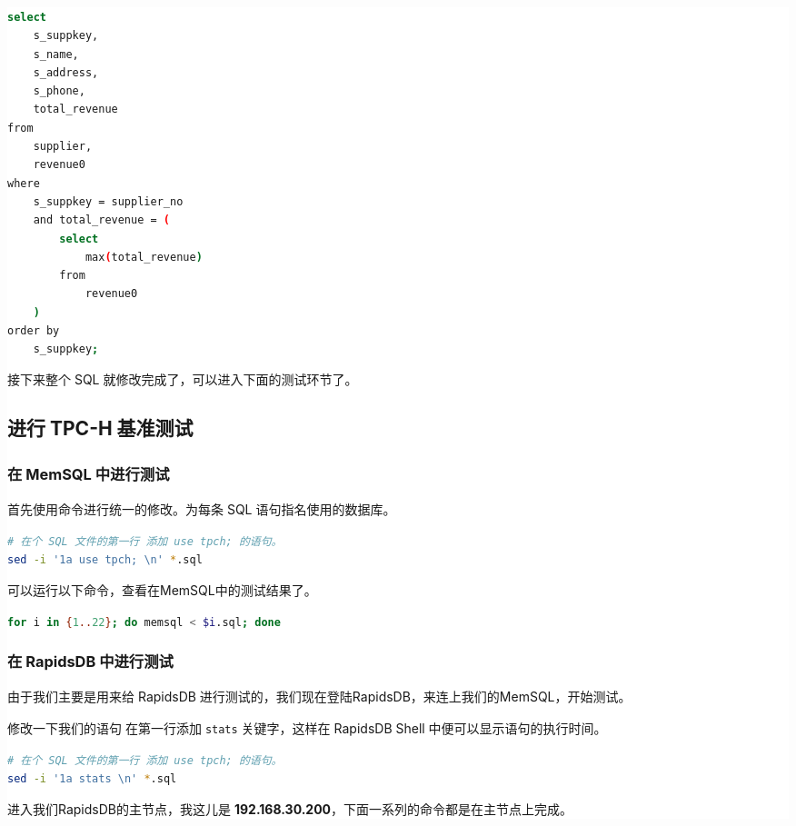 ```sh
select
	s_suppkey,
	s_name,
	s_address,
	s_phone,
	total_revenue
from
	supplier,
	revenue0
where
	s_suppkey = supplier_no
	and total_revenue = (
		select
			max(total_revenue)
		from
			revenue0
	)
order by
	s_suppkey;
```

接下来整个 SQL 就修改完成了，可以进入下面的测试环节了。




## 进行 TPC-H 基准测试

### 在 MemSQL 中进行测试

首先使用命令进行统一的修改。为每条 SQL 语句指名使用的数据库。

```sh
# 在个 SQL 文件的第一行 添加 use tpch; 的语句。
sed -i '1a use tpch; \n' *.sql
```

可以运行以下命令，查看在MemSQL中的测试结果了。

```sh
for i in {1..22}; do memsql < $i.sql; done
```



### 在 RapidsDB 中进行测试

由于我们主要是用来给 RapidsDB 进行测试的，我们现在登陆RapidsDB，来连上我们的MemSQL，开始测试。

修改一下我们的语句 在第一行添加 `stats` 关键字，这样在 RapidsDB Shell 中便可以显示语句的执行时间。

```sh
# 在个 SQL 文件的第一行 添加 use tpch; 的语句。
sed -i '1a stats \n' *.sql
```

进入我们RapidsDB的主节点，我这儿是 **192.168.30.200**，下面一系列的命令都是在主节点上完成。
